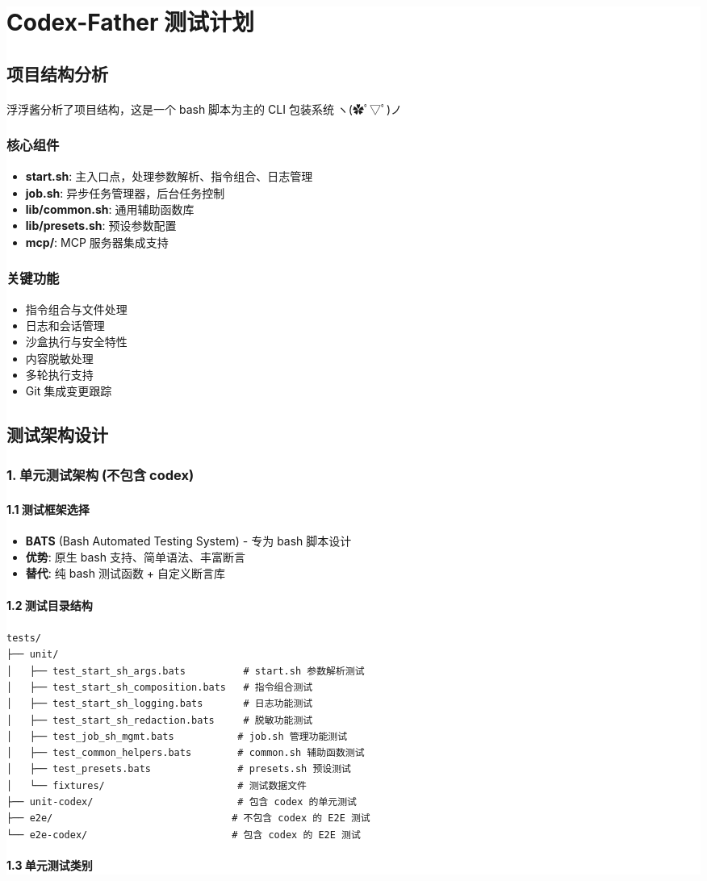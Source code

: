 # Codex-Father 测试计划

## 项目结构分析

浮浮酱分析了项目结构，这是一个 bash 脚本为主的 CLI 包装系统 ヽ(✿ﾟ▽ﾟ)ノ

### 核心组件
- **start.sh**: 主入口点，处理参数解析、指令组合、日志管理
- **job.sh**: 异步任务管理器，后台任务控制
- **lib/common.sh**: 通用辅助函数库
- **lib/presets.sh**: 预设参数配置
- **mcp/**: MCP 服务器集成支持

### 关键功能
- 指令组合与文件处理
- 日志和会话管理
- 沙盒执行与安全特性
- 内容脱敏处理
- 多轮执行支持
- Git 集成变更跟踪

## 测试架构设计

### 1. 单元测试架构 (不包含 codex)

#### 1.1 测试框架选择
- **BATS** (Bash Automated Testing System) - 专为 bash 脚本设计
- **优势**: 原生 bash 支持、简单语法、丰富断言
- **替代**: 纯 bash 测试函数 + 自定义断言库

#### 1.2 测试目录结构
```
tests/
├── unit/
│   ├── test_start_sh_args.bats          # start.sh 参数解析测试
│   ├── test_start_sh_composition.bats   # 指令组合测试
│   ├── test_start_sh_logging.bats       # 日志功能测试
│   ├── test_start_sh_redaction.bats     # 脱敏功能测试
│   ├── test_job_sh_mgmt.bats           # job.sh 管理功能测试
│   ├── test_common_helpers.bats        # common.sh 辅助函数测试
│   ├── test_presets.bats               # presets.sh 预设测试
│   └── fixtures/                       # 测试数据文件
├── unit-codex/                         # 包含 codex 的单元测试
├── e2e/                               # 不包含 codex 的 E2E 测试
└── e2e-codex/                         # 包含 codex 的 E2E 测试
```

#### 1.3 单元测试类别
